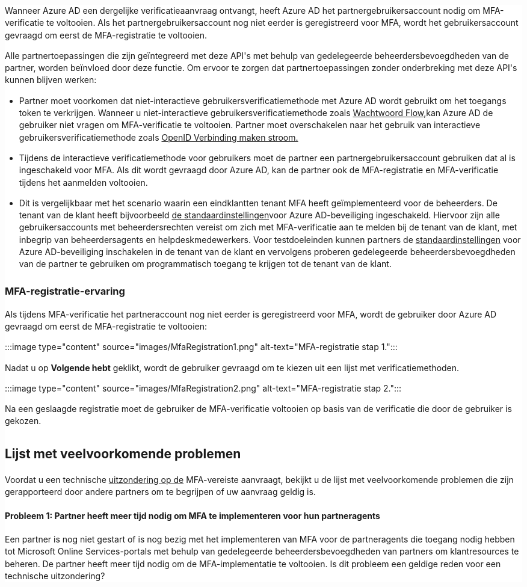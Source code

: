 Wanneer Azure AD een dergelijke verificatieaanvraag ontvangt, heeft Azure AD het partnergebruikersaccount nodig om MFA-verificatie te voltooien. Als het partnergebruikersaccount nog niet eerder is geregistreerd voor MFA, wordt het gebruikersaccount gevraagd om eerst de MFA-registratie te voltooien.

Alle partnertoepassingen die zijn geïntegreerd met deze API's met behulp van gedelegeerde beheerdersbevoegdheden van de partner, worden beïnvloed door deze functie. Om ervoor te zorgen dat partnertoepassingen zonder onderbreking met deze API's kunnen blijven werken:

- Partner moet voorkomen dat niet-interactieve gebruikersverificatiemethode met Azure AD wordt gebruikt om het toegangs token te verkrijgen. Wanneer u niet-interactieve gebruikersverificatiemethode zoals [Wachtwoord Flow,](https://github.com/AzureAD/azure-activedirectory-library-for-dotnet/wiki/Acquiring-tokens-with-username-and-password)kan Azure AD de gebruiker niet vragen om MFA-verificatie te voltooien. Partner moet overschakelen naar het gebruik van interactieve gebruikersverificatiemethode zoals [OpenID Verbinding maken stroom.](/azure/active-directory/develop/v1-protocols-openid-connect-code)

- Tijdens de interactieve verificatiemethode voor gebruikers moet de partner een partnergebruikersaccount gebruiken dat al is ingeschakeld voor MFA. Als dit wordt gevraagd door Azure AD, kan de partner ook de MFA-registratie en MFA-verificatie tijdens het aanmelden voltooien.

- Dit is vergelijkbaar met het scenario waarin een eindklantten tenant MFA heeft geïmplementeerd voor de beheerders. De tenant van de klant heeft bijvoorbeeld [de standaardinstellingen](/azure/active-directory/fundamentals/concept-fundamentals-security-defaults)voor Azure AD-beveiliging ingeschakeld. Hiervoor zijn alle gebruikersaccounts met beheerdersrechten vereist om zich met MFA-verificatie aan te melden bij de tenant van de klant, met inbegrip van beheerdersagents en helpdeskmedewerkers. Voor testdoeleinden kunnen partners de [standaardinstellingen](/azure/active-directory/fundamentals/concept-fundamentals-security-defaults) voor Azure AD-beveiliging inschakelen in de tenant van de klant en vervolgens proberen gedelegeerde beheerdersbevoegdheden van de partner te gebruiken om programmatisch toegang te krijgen tot de tenant van de klant.

### <a name="mfa-registration-experience"></a>MFA-registratie-ervaring

Als tijdens MFA-verificatie het partneraccount nog niet eerder is geregistreerd voor MFA, wordt de gebruiker door Azure AD gevraagd om eerst de MFA-registratie te voltooien:

:::image type="content" source="images/MfaRegistration1.png" alt-text="MFA-registratie stap 1.":::

Nadat u op **Volgende hebt** geklikt, wordt de gebruiker gevraagd om te kiezen uit een lijst met verificatiemethoden.

:::image type="content" source="images/MfaRegistration2.png" alt-text="MFA-registratie stap 2.":::

Na een geslaagde registratie moet de gebruiker de MFA-verificatie voltooien op basis van de verificatie die door de gebruiker is gekozen.
 
## <a name="list-of-common-issues"></a>Lijst met veelvoorkomende problemen

Voordat u een technische [uitzondering op de](#how-to-submit-a-request-for-technical-exception) MFA-vereiste aanvraagt, bekijkt u de lijst met veelvoorkomende problemen die zijn gerapporteerd door andere partners om te begrijpen of uw aanvraag geldig is.

#### <a name="issue-1-partner-needs-more-time-to-implement-mfa-for-their-partner-agents"></a>Probleem 1: Partner heeft meer tijd nodig om MFA te implementeren voor hun partneragents
Een partner is nog niet gestart of is nog bezig met het implementeren van MFA voor de partneragents die toegang nodig hebben tot Microsoft Online Services-portals met behulp van gedelegeerde beheerdersbevoegdheden van partners om klantresources te beheren. De partner heeft meer tijd nodig om de MFA-implementatie te voltooien. Is dit probleem een geldige reden voor een technische uitzondering?
